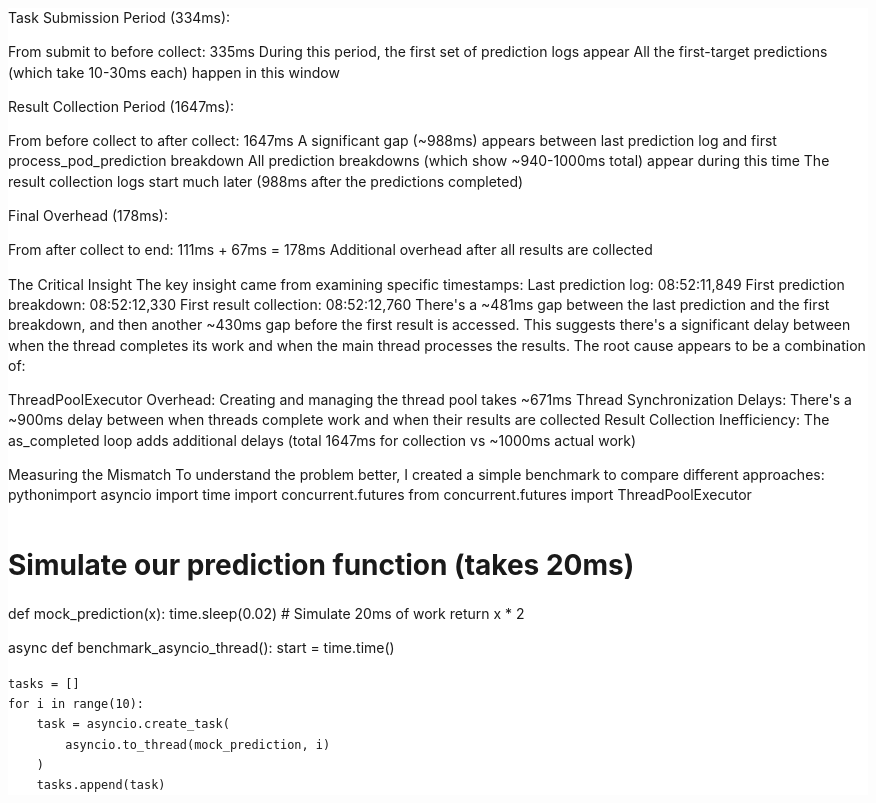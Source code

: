 
Task Submission Period (334ms):

From submit to before collect: 335ms
During this period, the first set of prediction logs appear
All the first-target predictions (which take 10-30ms each) happen in this window


Result Collection Period (1647ms):

From before collect to after collect: 1647ms
A significant gap (~988ms) appears between last prediction log and first process_pod_prediction breakdown
All prediction breakdowns (which show ~940-1000ms total) appear during this time
The result collection logs start much later (988ms after the predictions completed)


Final Overhead (178ms):

From after collect to end: 111ms + 67ms = 178ms
Additional overhead after all results are collected



The Critical Insight
The key insight came from examining specific timestamps:
Last prediction log: 08:52:11,849
First prediction breakdown: 08:52:12,330
First result collection: 08:52:12,760
There's a ~481ms gap between the last prediction and the first breakdown, and then another ~430ms gap before the first result is accessed. This suggests there's a significant delay between when the thread completes its work and when the main thread processes the results.
The root cause appears to be a combination of:

ThreadPoolExecutor Overhead: Creating and managing the thread pool takes ~671ms
Thread Synchronization Delays: There's a ~900ms delay between when threads complete work and when their results are collected
Result Collection Inefficiency: The as_completed loop adds additional delays (total 1647ms for collection vs ~1000ms actual work)

Measuring the Mismatch
To understand the problem better, I created a simple benchmark to compare different approaches:
pythonimport asyncio
import time
import concurrent.futures
from concurrent.futures import ThreadPoolExecutor

# Simulate our prediction function (takes 20ms)
def mock_prediction(x):
    time.sleep(0.02)  # Simulate 20ms of work
    return x * 2

async def benchmark_asyncio_thread():
    start = time.time()
    
    tasks = []
    for i in range(10):
        task = asyncio.create_task(
            asyncio.to_thread(mock_prediction, i)
        )
        tasks.append(task)
    